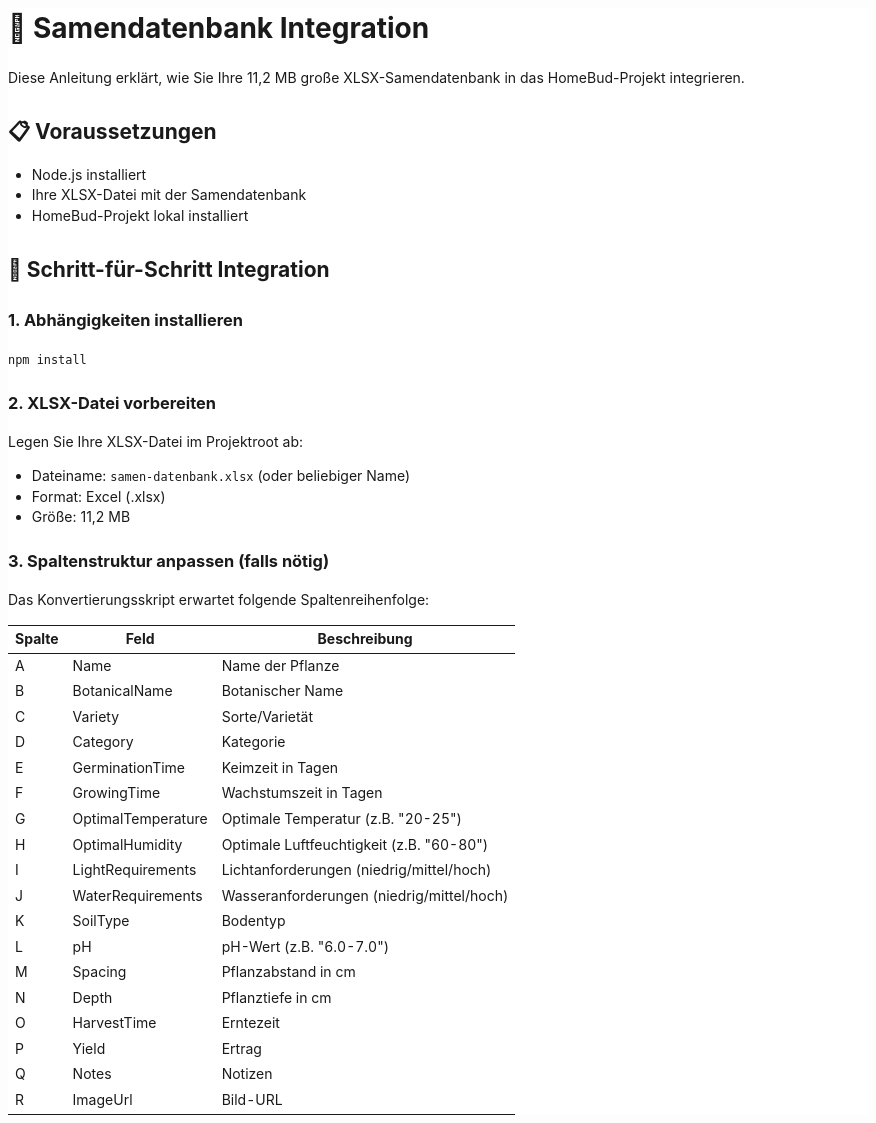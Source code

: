 # 🌱 Samendatenbank Integration

Diese Anleitung erklärt, wie Sie Ihre 11,2 MB große XLSX-Samendatenbank in das HomeBud-Projekt integrieren.

## 📋 Voraussetzungen

- Node.js installiert
- Ihre XLSX-Datei mit der Samendatenbank
- HomeBud-Projekt lokal installiert

## 🚀 Schritt-für-Schritt Integration

### 1. Abhängigkeiten installieren

```bash
npm install
```

### 2. XLSX-Datei vorbereiten

Legen Sie Ihre XLSX-Datei im Projektroot ab:
- Dateiname: `samen-datenbank.xlsx` (oder beliebiger Name)
- Format: Excel (.xlsx)
- Größe: 11,2 MB

### 3. Spaltenstruktur anpassen (falls nötig)

Das Konvertierungsskript erwartet folgende Spaltenreihenfolge:

| Spalte | Feld | Beschreibung |
|--------|------|--------------|
| A | Name | Name der Pflanze |
| B | BotanicalName | Botanischer Name |
| C | Variety | Sorte/Varietät |
| D | Category | Kategorie |
| E | GerminationTime | Keimzeit in Tagen |
| F | GrowingTime | Wachstumszeit in Tagen |
| G | OptimalTemperature | Optimale Temperatur (z.B. "20-25") |
| H | OptimalHumidity | Optimale Luftfeuchtigkeit (z.B. "60-80") |
| I | LightRequirements | Lichtanforderungen (niedrig/mittel/hoch) |
| J | WaterRequirements | Wasseranforderungen (niedrig/mittel/hoch) |
| K | SoilType | Bodentyp |
| L | pH | pH-Wert (z.B. "6.0-7.0") |
| M | Spacing | Pflanzabstand in cm |
| N | Depth | Pflanztiefe in cm |
| O | HarvestTime | Erntezeit |
| P | Yield | Ertrag |
| Q | Notes | Notizen |
| R | ImageUrl | Bild-URL |